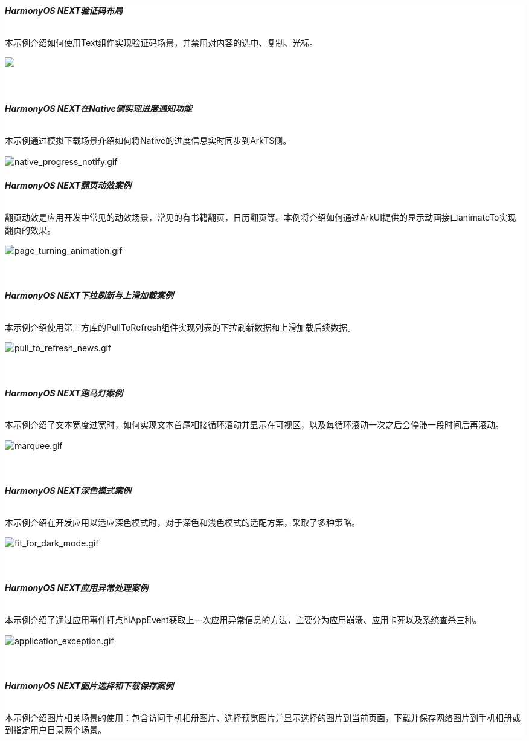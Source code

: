 ###### **HarmonyOS NEXT验证码布局**

本示例介绍如何使用Text组件实现验证码场景，并禁用对内容的选中、复制、光标。

![](https://i-blog.csdnimg.cn/blog_migrate/2bcf058977296b5be3aa1a00f79db2c5.gif)

​

###### **HarmonyOS NEXT在Native侧实现进度通知功能**

本示例通过模拟下载场景介绍如何将Native的进度信息实时同步到ArkTS侧。

![native_progress_notify.gif](https://i-blog.csdnimg.cn/blog_migrate/244ce375d8dc300b97013bc9c538b448.gif)

###### **HarmonyOS NEXT翻页动效案例**

翻页动效是应用开发中常见的动效场景，常见的有书籍翻页，日历翻页等。本例将介绍如何通过ArkUI提供的显示动画接口animateTo实现翻页的效果。

![page_turning_animation.gif](https://i-blog.csdnimg.cn/blog_migrate/903c27f76a2dd55d1543707fd303041f.gif)

​

###### **HarmonyOS NEXT下拉刷新与上滑加载案例**

本示例介绍使用第三方库的PullToRefresh组件实现列表的下拉刷新数据和上滑加载后续数据。

![pull_to_refresh_news.gif](https://i-blog.csdnimg.cn/blog_migrate/0e6e9c906420b23792b60cfdbf259838.gif)

​

###### **HarmonyOS NEXT跑马灯案例**

本示例介绍了文本宽度过宽时，如何实现文本首尾相接循环滚动并显示在可视区，以及每循环滚动一次之后会停滞一段时间后再滚动。

![marquee.gif](https://i-blog.csdnimg.cn/blog_migrate/c921022b883ea69050cf48abf197d666.gif)

​

###### **HarmonyOS NEXT深色模式案例**

本示例介绍在开发应用以适应深色模式时，对于深色和浅色模式的适配方案，采取了多种策略。

![fit_for_dark_mode.gif](https://i-blog.csdnimg.cn/blog_migrate/ed4147c3ee9322df7ff8ff4d19f49ed2.gif)

​

###### **HarmonyOS NEXT应用异常处理案例**

本示例介绍了通过应用事件打点hiAppEvent获取上一次应用异常信息的方法，主要分为应用崩溃、应用卡死以及系统查杀三种。

![application_exception.gif](https://i-blog.csdnimg.cn/blog_migrate/49db5729b818bb3fe293ca9527e5cfca.gif)

​

###### **HarmonyOS NEXT图片选择和下载保存案例**

本示例介绍图片相关场景的使用：包含访问手机相册图片、选择预览图片并显示选择的图片到当前页面，下载并保存网络图片到手机相册或到指定用户目录两个场景。
